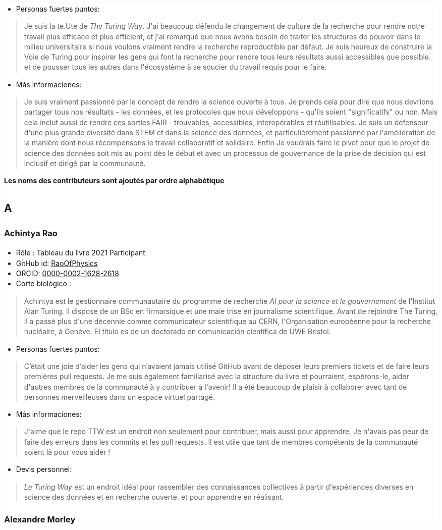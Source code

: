 * Personas fuertes puntos:
> Je suis la te.Ute de _The Turing Way_. J'ai beaucoup défendu le changement de culture de la recherche pour rendre notre travail plus efficace et plus efficient, et j'ai remarqué que nous avons besoin de traiter les structures de pouvoir dans le milieu universitaire si nous voulons vraiment rendre la recherche reproductible par défaut. Je suis heureux de construire la Voie de Turing pour inspirer les gens qui font la recherche pour rendre tous leurs résultats aussi accessibles que possible. et de pousser tous les autres dans l'écosystème à se soucier du travail requis pour le faire.

* Más informaciones:
> Je suis vraiment passionné par le concept de rendre la science ouverte à tous. Je prends cela pour dire que nous devrions partager tous nos résultats - les données, et les protocoles que nous développons - qu'ils soient "significatifs" ou non. Mais cela inclut aussi de rendre ces sorties FAIR - trouvables, accessibles, interopérables et réutilisables. Je suis un défenseur d'une plus grande diversité dans STEM et dans la science des données, et particulièrement passionné par l'amélioration de la manière dont nous récompensons le travail collaboratif et solidaire. Enfin Je voudrais faire le pivot pour que le projet de science des données soit mis au point dès le début et avec un processus de gouvernance de la prise de décision qui est inclusif et dirigé par la communauté.

**Les noms des contributeurs sont ajoutés par ordre alphabétique**


## A

### Achintya Rao

* Rôle : Tableau du livre 2021 Participant
* GitHub id: [RaoOfPhysics](http://github.com/RaoOfPhysics)
* ORCID: [0000-0002-1628-2618](https://orcid.org/0000-0002-1628-2618)
* Corte biológico :
> Achintya est le gestionnaire communautaire du programme de recherche _AI pour la science et le gouvernement_ de l'Institut Alan Turing. Il dispose de un BSc en firmarsique et une maie trise en journalisme scientifique. Avant de rejoindre The Turing, il a passé plus d'une décennie comme communicateur scientifique au CERN, l'Organisation européenne pour la recherche nucléaire, à Genève. El título es de un doctorado en comunicación científica de UWE Bristol.

* Personas fuertes puntos:
> C’était une joie d’aider les gens qui n’avaient jamais utilisé GitHub avant de déposer leurs premiers tickets et de faire leurs premières pull requests. Je me suis également familiarisé avec la structure du livre et pourraient, espérons-le, aider d'autres membres de la communauté à y contribuer à l'avenir! Il a été beaucoup de plaisir à collaborer avec tant de personnes merveilleuses dans un espace virtuel partagé.

* Más informaciones:
> J'aime que le repo TTW est un endroit non seulement pour contribuer, mais aussi pour apprendre, Je n'avais pas peur de faire des erreurs dans les commits et les pull requests. Il est utile que tant de membres compétents de la communauté soient là pour vous aider !

* Devis personnel:
> _Le Turing Way_ est un endroit idéal pour rassembler des connaissances collectives à partir d'expériences diverses en science des données et en recherche ouverte. et pour apprendre en réalisant.

### Alexandre Morley
